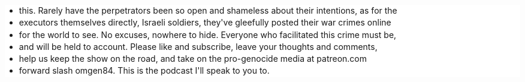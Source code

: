 *  this. Rarely have the perpetrators been so open and shameless about their intentions, as for the
*  executors themselves directly, Israeli soldiers, they've gleefully posted their war crimes online
*  for the world to see. No excuses, nowhere to hide. Everyone who facilitated this crime must be,
*  and will be held to account. Please like and subscribe, leave your thoughts and comments,
*  help us keep the show on the road, and take on the pro-genocide media at patreon.com
*  forward slash omgen84. This is the podcast I'll speak to you to.
